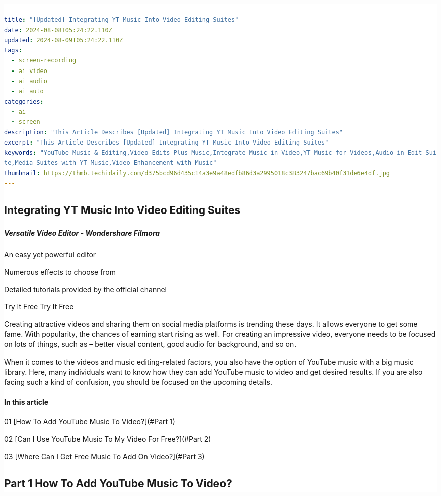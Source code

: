 ```yaml
---
title: "[Updated] Integrating YT Music Into Video Editing Suites"
date: 2024-08-08T05:24:22.110Z
updated: 2024-08-09T05:24:22.110Z
tags: 
  - screen-recording
  - ai video
  - ai audio
  - ai auto
categories: 
  - ai
  - screen
description: "This Article Describes [Updated] Integrating YT Music Into Video Editing Suites"
excerpt: "This Article Describes [Updated] Integrating YT Music Into Video Editing Suites"
keywords: "YouTube Music & Editing,Video Edits Plus Music,Integrate Music in Video,YT Music for Videos,Audio in Edit Suite,Media Suites with YT Music,Video Enhancement with Music"
thumbnail: https://thmb.techidaily.com/d375bcd96d435c14a3e9a48edfb86d3a2995018c383247bac69b40f31de6e4df.jpg
---
```


## Integrating YT Music Into Video Editing Suites

##### Versatile Video Editor - Wondershare Filmora

An easy yet powerful editor

Numerous effects to choose from

Detailed tutorials provided by the official channel

[Try It Free](https://tools.techidaily.com/wondershare/filmora/download/) [Try It Free](https://tools.techidaily.com/wondershare/filmora/download/)

Creating attractive videos and sharing them on social media platforms is trending these days. It allows everyone to get some fame. With popularity, the chances of earning start rising as well. For creating an impressive video, everyone needs to be focused on lots of things, such as – better visual content, good audio for background, and so on.

When it comes to the videos and music editing-related factors, you also have the option of YouTube music with a big music library. Here, many individuals want to know how they can add YouTube music to video and get desired results. If you are also facing such a kind of confusion, you should be focused on the upcoming details.

#### In this article

01 [How To Add YouTube Music To Video?](#Part 1)

02 [Can I Use YouTube Music To My Video For Free?](#Part 2)

03 [Where Can I Get Free Music To Add On Video?](#Part 3)

## Part 1 How To Add YouTube Music To Video?
